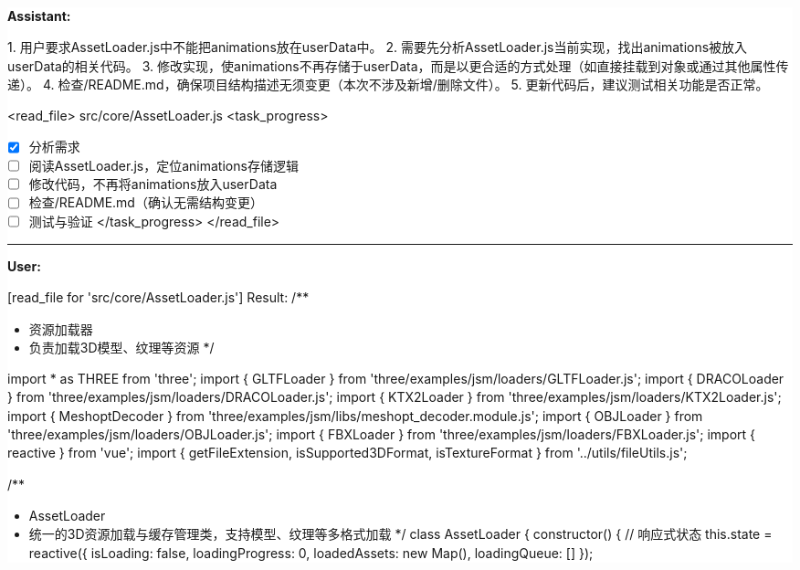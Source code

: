 
**Assistant:**

<thinking>
1. 用户要求AssetLoader.js中不能把animations放在userData中。
2. 需要先分析AssetLoader.js当前实现，找出animations被放入userData的相关代码。
3. 修改实现，使animations不再存储于userData，而是以更合适的方式处理（如直接挂载到对象或通过其他属性传递）。
4. 检查/README.md，确保项目结构描述无须变更（本次不涉及新增/删除文件）。
5. 更新代码后，建议测试相关功能是否正常。
</thinking>

<read_file>
<path>src/core/AssetLoader.js</path>
<task_progress>
- [x] 分析需求
- [ ] 阅读AssetLoader.js，定位animations存储逻辑
- [ ] 修改代码，不再将animations放入userData
- [ ] 检查/README.md（确认无需结构变更）
- [ ] 测试与验证
</task_progress>
</read_file>

---

**User:**

[read_file for 'src/core/AssetLoader.js'] Result:
/**
 * 资源加载器
 * 负责加载3D模型、纹理等资源
 */

import * as THREE from 'three';
import { GLTFLoader } from 'three/examples/jsm/loaders/GLTFLoader.js';
import { DRACOLoader } from 'three/examples/jsm/loaders/DRACOLoader.js';
import { KTX2Loader } from 'three/examples/jsm/loaders/KTX2Loader.js';
import { MeshoptDecoder } from 'three/examples/jsm/libs/meshopt_decoder.module.js';
import { OBJLoader } from 'three/examples/jsm/loaders/OBJLoader.js';
import { FBXLoader } from 'three/examples/jsm/loaders/FBXLoader.js';
import { reactive } from 'vue';
import { getFileExtension, isSupported3DFormat, isTextureFormat } from '../utils/fileUtils.js';

/**
 * AssetLoader
 * 统一的3D资源加载与缓存管理类，支持模型、纹理等多格式加载
 */
class AssetLoader {
  constructor() {
    // 响应式状态
    this.state = reactive({
      isLoading: false,
      loadingProgress: 0,
      loadedAssets: new Map(),
      loadingQueue: []
    });
    